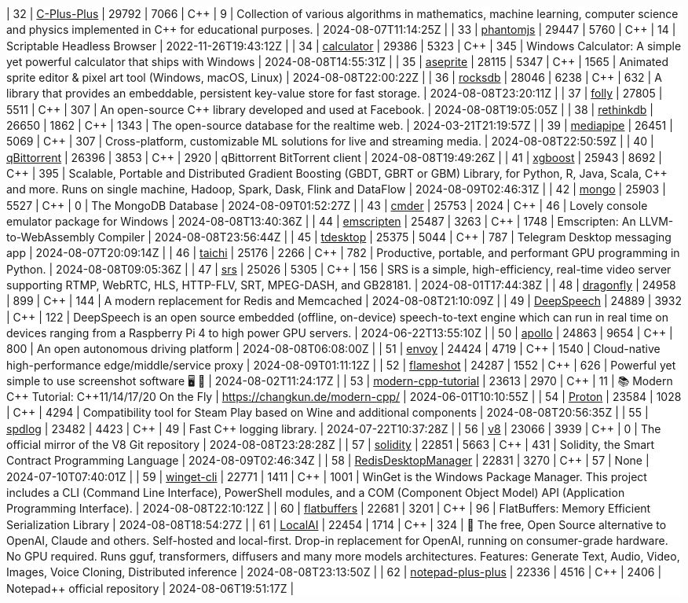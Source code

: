 | 32 | [C-Plus-Plus](https://github.com/TheAlgorithms/C-Plus-Plus) | 29792 | 7066 | C++ | 9 | Collection of various algorithms in mathematics, machine learning, computer science and physics implemented in C++ for educational purposes. | 2024-08-07T11:14:25Z |
| 33 | [phantomjs](https://github.com/ariya/phantomjs) | 29447 | 5760 | C++ | 14 | Scriptable Headless Browser | 2022-11-26T19:43:12Z |
| 34 | [calculator](https://github.com/microsoft/calculator) | 29386 | 5323 | C++ | 345 | Windows Calculator: A simple yet powerful calculator that ships with Windows | 2024-08-08T14:55:31Z |
| 35 | [aseprite](https://github.com/aseprite/aseprite) | 28115 | 5347 | C++ | 1565 | Animated sprite editor & pixel art tool (Windows, macOS, Linux) | 2024-08-08T22:00:22Z |
| 36 | [rocksdb](https://github.com/facebook/rocksdb) | 28046 | 6238 | C++ | 632 | A library that provides an embeddable, persistent key-value store for fast storage. | 2024-08-08T23:20:11Z |
| 37 | [folly](https://github.com/facebook/folly) | 27805 | 5511 | C++ | 307 | An open-source C++ library developed and used at Facebook. | 2024-08-08T19:05:05Z |
| 38 | [rethinkdb](https://github.com/rethinkdb/rethinkdb) | 26650 | 1862 | C++ | 1343 | The open-source database for the realtime web. | 2024-03-21T21:19:57Z |
| 39 | [mediapipe](https://github.com/google-ai-edge/mediapipe) | 26451 | 5069 | C++ | 307 | Cross-platform, customizable ML solutions for live and streaming media. | 2024-08-08T22:50:59Z |
| 40 | [qBittorrent](https://github.com/qbittorrent/qBittorrent) | 26396 | 3853 | C++ | 2920 | qBittorrent BitTorrent client | 2024-08-08T19:49:26Z |
| 41 | [xgboost](https://github.com/dmlc/xgboost) | 25943 | 8692 | C++ | 395 | Scalable, Portable and Distributed Gradient Boosting (GBDT, GBRT or GBM) Library,  for Python, R, Java, Scala, C++ and more. Runs on single machine, Hadoop, Spark, Dask, Flink and DataFlow | 2024-08-09T02:46:31Z |
| 42 | [mongo](https://github.com/mongodb/mongo) | 25903 | 5527 | C++ | 0 | The MongoDB Database | 2024-08-09T01:52:27Z |
| 43 | [cmder](https://github.com/cmderdev/cmder) | 25753 | 2024 | C++ | 46 | Lovely console emulator package for Windows | 2024-08-08T13:40:36Z |
| 44 | [emscripten](https://github.com/emscripten-core/emscripten) | 25487 | 3263 | C++ | 1748 | Emscripten: An LLVM-to-WebAssembly Compiler | 2024-08-08T23:56:44Z |
| 45 | [tdesktop](https://github.com/telegramdesktop/tdesktop) | 25375 | 5044 | C++ | 787 | Telegram Desktop messaging app | 2024-08-07T20:09:14Z |
| 46 | [taichi](https://github.com/taichi-dev/taichi) | 25176 | 2266 | C++ | 782 | Productive, portable, and performant GPU programming in Python. | 2024-08-08T09:05:36Z |
| 47 | [srs](https://github.com/ossrs/srs) | 25026 | 5305 | C++ | 156 | SRS is a simple, high-efficiency, real-time video server supporting RTMP, WebRTC, HLS, HTTP-FLV, SRT, MPEG-DASH, and GB28181. | 2024-08-01T17:44:38Z |
| 48 | [dragonfly](https://github.com/dragonflydb/dragonfly) | 24958 | 899 | C++ | 144 | A modern replacement for Redis and Memcached | 2024-08-08T21:10:09Z |
| 49 | [DeepSpeech](https://github.com/mozilla/DeepSpeech) | 24889 | 3932 | C++ | 122 | DeepSpeech is an open source embedded (offline, on-device) speech-to-text engine which can run in real time on devices ranging from a Raspberry Pi 4 to high power GPU servers. | 2024-06-22T13:55:10Z |
| 50 | [apollo](https://github.com/ApolloAuto/apollo) | 24863 | 9654 | C++ | 800 | An open autonomous driving platform | 2024-08-08T06:08:00Z |
| 51 | [envoy](https://github.com/envoyproxy/envoy) | 24424 | 4719 | C++ | 1540 | Cloud-native high-performance edge/middle/service proxy | 2024-08-09T01:11:12Z |
| 52 | [flameshot](https://github.com/flameshot-org/flameshot) | 24287 | 1552 | C++ | 626 | Powerful yet simple to use screenshot software :desktop_computer: :camera_flash: | 2024-08-02T11:24:17Z |
| 53 | [modern-cpp-tutorial](https://github.com/changkun/modern-cpp-tutorial) | 23613 | 2970 | C++ | 11 | 📚 Modern C++ Tutorial: C++11/14/17/20 On the Fly \| https://changkun.de/modern-cpp/ | 2024-06-01T10:10:55Z |
| 54 | [Proton](https://github.com/ValveSoftware/Proton) | 23584 | 1028 | C++ | 4294 | Compatibility tool for Steam Play based on Wine and additional components | 2024-08-08T20:56:35Z |
| 55 | [spdlog](https://github.com/gabime/spdlog) | 23482 | 4423 | C++ | 49 | Fast C++ logging library. | 2024-07-22T10:37:28Z |
| 56 | [v8](https://github.com/v8/v8) | 23066 | 3939 | C++ | 0 | The official mirror of the V8 Git repository | 2024-08-08T23:28:28Z |
| 57 | [solidity](https://github.com/ethereum/solidity) | 22851 | 5663 | C++ | 431 | Solidity, the Smart Contract Programming Language | 2024-08-09T02:46:34Z |
| 58 | [RedisDesktopManager](https://github.com/RedisInsight/RedisDesktopManager) | 22831 | 3270 | C++ | 57 | None | 2024-07-10T07:40:01Z |
| 59 | [winget-cli](https://github.com/microsoft/winget-cli) | 22771 | 1411 | C++ | 1001 | WinGet is the Windows Package Manager. This project includes a CLI (Command Line Interface), PowerShell modules, and a COM (Component Object Model) API (Application Programming Interface). | 2024-08-08T22:10:12Z |
| 60 | [flatbuffers](https://github.com/google/flatbuffers) | 22681 | 3201 | C++ | 96 | FlatBuffers: Memory Efficient Serialization Library | 2024-08-08T18:54:27Z |
| 61 | [LocalAI](https://github.com/mudler/LocalAI) | 22454 | 1714 | C++ | 324 | :robot: The free, Open Source alternative to OpenAI, Claude and others. Self-hosted and local-first. Drop-in replacement for OpenAI,  running on consumer-grade hardware. No GPU required. Runs gguf, transformers, diffusers and many more models architectures. Features: Generate Text, Audio, Video, Images, Voice Cloning, Distributed inference | 2024-08-08T23:13:50Z |
| 62 | [notepad-plus-plus](https://github.com/notepad-plus-plus/notepad-plus-plus) | 22336 | 4516 | C++ | 2406 | Notepad++ official repository | 2024-08-06T19:51:17Z |